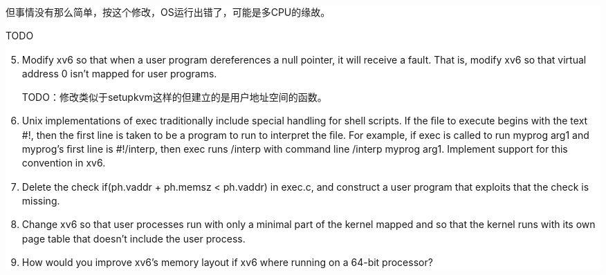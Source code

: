    但事情没有那么简单，按这个修改，OS运行出错了，可能是多CPU的缘故。

   TODO

5. Modify xv6 so that when a user program dereferences a null pointer, it will receive a fault. That is, modify xv6 so that virtual address 0 isn’t mapped for user programs. 

   TODO：修改类似于setupkvm这样的但建立的是用户地址空间的函数。

6. Unix implementations of exec traditionally include special handling for shell scripts. If the ﬁle to execute begins with the text #!, then the ﬁrst line is taken to be a program to run to interpret the ﬁle. For example, if exec is called to run myprog arg1 and myprog’s ﬁrst line is #!/interp, then exec runs /interp with command line /interp myprog arg1. Implement support for this convention in xv6. 

7. Delete the check if(ph.vaddr + ph.memsz < ph.vaddr) in exec.c, and construct a user program that exploits that the check is missing.

8. Change xv6 so that user processes run with only a minimal part of the kernel mapped and so that the kernel runs with its own page table that doesn’t include the user process. 

9. How would you improve xv6’s memory layout if xv6 where running on a 64-bit processor?
